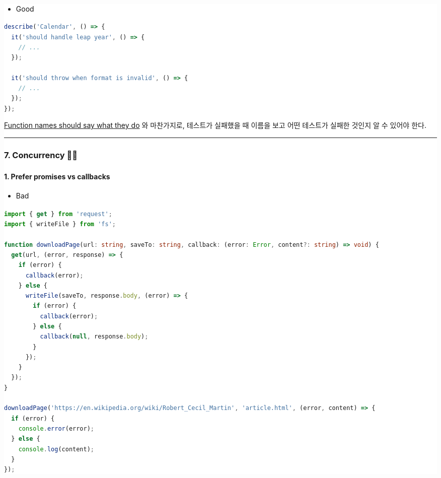 - Good

```typescript
describe('Calendar', () => {
  it('should handle leap year', () => {
    // ...
  });

  it('should throw when format is invalid', () => {
    // ...
  });
});
```

[Function names should say what they do](#h-3-function-names-should-say-what-they-do) 와 마찬가지로, 
테스트가 실패했을 때 이름을 보고 어떤 테스트가 실패한 것인지 알 수 있어야 한다.

---

### 7. Concurrency 👩‍💻

#### 1. Prefer promises vs callbacks

- Bad

```typescript
import { get } from 'request';
import { writeFile } from 'fs';

function downloadPage(url: string, saveTo: string, callback: (error: Error, content?: string) => void) {
  get(url, (error, response) => {
    if (error) {
      callback(error);
    } else {
      writeFile(saveTo, response.body, (error) => {
        if (error) {
          callback(error);
        } else {
          callback(null, response.body);
        }
      });
    }
  });
}

downloadPage('https://en.wikipedia.org/wiki/Robert_Cecil_Martin', 'article.html', (error, content) => {
  if (error) {
    console.error(error);
  } else {
    console.log(content);
  }
});
```

